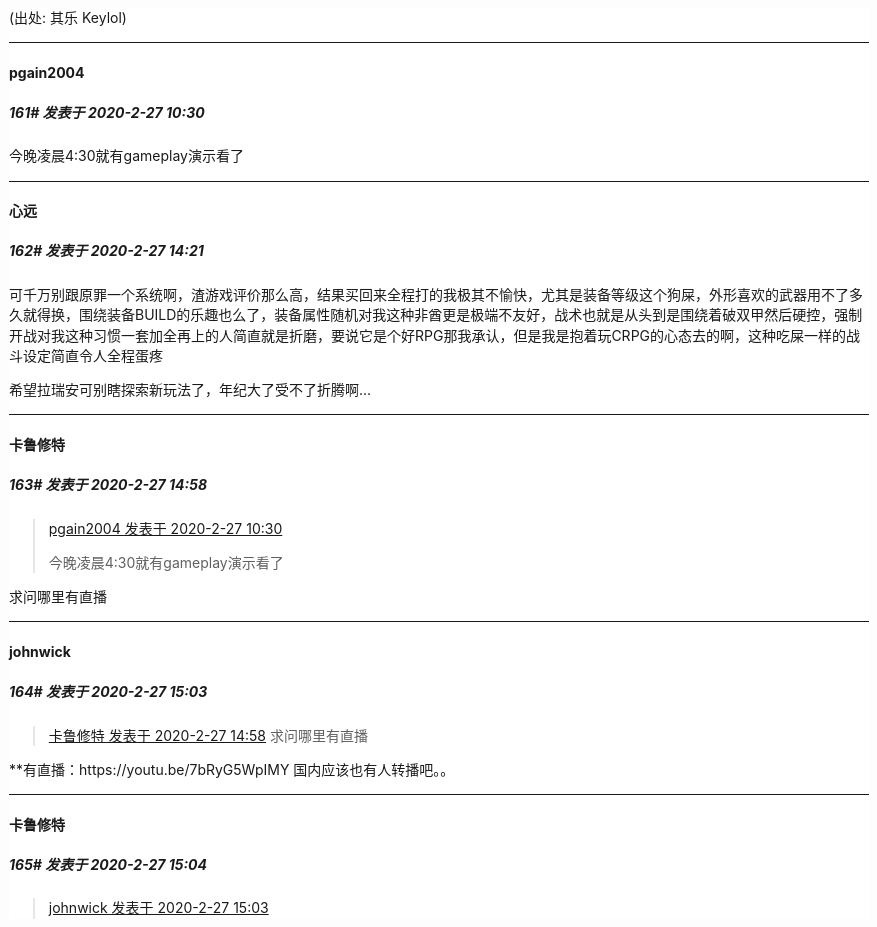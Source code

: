 (出处: 其乐 Keylol)


-----

####  pgain2004  
##### 161#       发表于 2020-2-27 10:30


今晚凌晨4:30就有gameplay演示看了


-----

####  心远  
##### 162#       发表于 2020-2-27 14:21


可千万别跟原罪一个系统啊，渣游戏评价那么高，结果买回来全程打的我极其不愉快，尤其是装备等级这个狗屎，外形喜欢的武器用不了多久就得换，围绕装备BUILD的乐趣也么了，装备属性随机对我这种非酋更是极端不友好，战术也就是从头到是围绕着破双甲然后硬控，强制开战对我这种习惯一套加全再上的人简直就是折磨，要说它是个好RPG那我承认，但是我是抱着玩CRPG的心态去的啊，这种吃屎一样的战斗设定简直令人全程蛋疼


希望拉瑞安可别瞎探索新玩法了，年纪大了受不了折腾啊...


-----

####  卡鲁修特  
##### 163#       发表于 2020-2-27 14:58


<blockquote><a href="httphttps://bbs.saraba1st.com/2b/forum.php?mod=redirect&amp;goto=findpost&amp;pid=46541268&amp;ptid=1914598" target="_blank">pgain2004 发表于 2020-2-27 10:30</a>

今晚凌晨4:30就有gameplay演示看了</blockquote>
求问哪里有直播


-----

####  johnwick  
##### 164#       发表于 2020-2-27 15:03


<blockquote><a href="httphttps://bbs.saraba1st.com/2b/forum.php?mod=redirect&amp;goto=findpost&amp;pid=46544586&amp;ptid=1914598" target="_blank">卡鲁修特 发表于 2020-2-27 14:58</a>
 求问哪里有直播</blockquote>
**有直播：https://youtu.be/7bRyG5WpIMY
国内应该也有人转播吧。。


-----

####  卡鲁修特  
##### 165#       发表于 2020-2-27 15:04


<blockquote><a href="httphttps://bbs.saraba1st.com/2b/forum.php?mod=redirect&amp;goto=findpost&amp;pid=46544650&amp;ptid=1914598" target="_blank">johnwick 发表于 2020-2-27 15:03</a>
